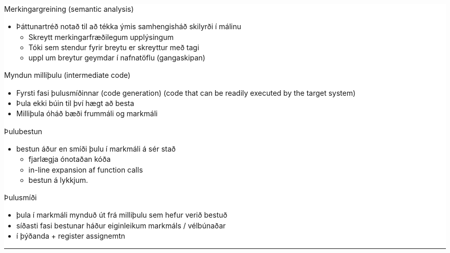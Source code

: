 
Merkingargreining (semantic analysis)
- Þáttunartréð notað til að tékka ýmis samhengisháð skilyrði í málinu
	- Skreytt merkingarfræðilegum upplýsingum
	- Tóki sem stendur fyrir breytu er skreyttur með tagi
	- uppl um breytur geymdar í nafnatöflu (gangaskipan)

Myndun milliþulu (intermediate code)
- Fyrsti fasi þulusmíðinnar (code generation) (code that can be readily executed by the target system)
- Þula ekki búin til því hægt að besta
- Milliþula óháð bæði frummáli og markmáli

Þulubestun
- bestun áður en smíði þulu í markmáli á sér stað
	- fjarlægja ónotaðan kóða
	- in-line expansion af function calls
	- bestun á lykkjum.

Þulusmíði
- þula í markmáli mynduð út frá milliþulu sem hefur verið bestuð
- síðasti fasi bestunar háður eiginleikum markmáls / vélbúnaðar
- í þýðanda + register assignemtn




















--------


